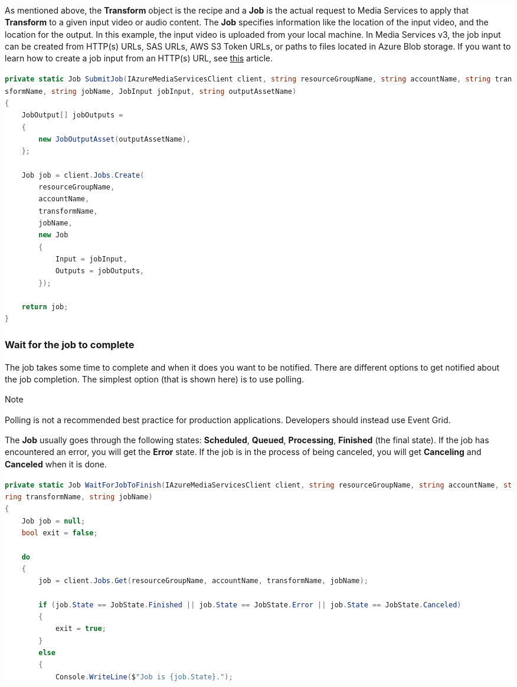 As mentioned above, the **Transform** object is the recipe and a **Job** is the actual request to Media Services to apply that **Transform** to a given input video or audio content. The **Job** specifies information like the location of the input video, and the location for the output. In this example, the input video is uploaded from your local machine. In Media Services v3, the job input can be created from HTTP(s) URLs, SAS URLs, AWS S3 Token URLs, or paths to files located in Azure Blob storage. If you want to learn how to create a job input from an HTTP(s) URL, see [this](job-input-from-http-how-to.md) article.  

```csharp
private static Job SubmitJob(IAzureMediaServicesClient client, string resourceGroupName, string accountName, string transformName, string jobName, JobInput jobInput, string outputAssetName)
{
    JobOutput[] jobOutputs =
    {
        new JobOutputAsset(outputAssetName), 
    };

    Job job = client.Jobs.Create(
        resourceGroupName, 
        accountName,
        transformName,
        jobName,
        new Job
        {
            Input = jobInput,
            Outputs = jobOutputs,
        });

    return job;
}
```

### Wait for the job to complete

The job takes some time to complete and when it does you want to be notified. There are different options to get notified about the job completion. The simplest option (that is shown here) is to use polling. 

> [!Note]
> Polling is not a recommended best practice for production applications. Developers should instead use Event Grid.

The **Job** usually goes through the following states: **Scheduled**, **Queued**, **Processing**, **Finished** (the final state). If the job has encountered an error, you will get the **Error** state. If the job is in the process of being canceled, you will get **Canceling** and **Canceled** when it is done.

```csharp
private static Job WaitForJobToFinish(IAzureMediaServicesClient client, string resourceGroupName, string accountName, string transformName, string jobName)
{
    Job job = null;
    bool exit = false;
            
    do
    {
        job = client.Jobs.Get(resourceGroupName, accountName, transformName, jobName);

        if (job.State == JobState.Finished || job.State == JobState.Error || job.State == JobState.Canceled)
        {
            exit = true;
        }
        else
        {
            Console.WriteLine($"Job is {job.State}.");
```